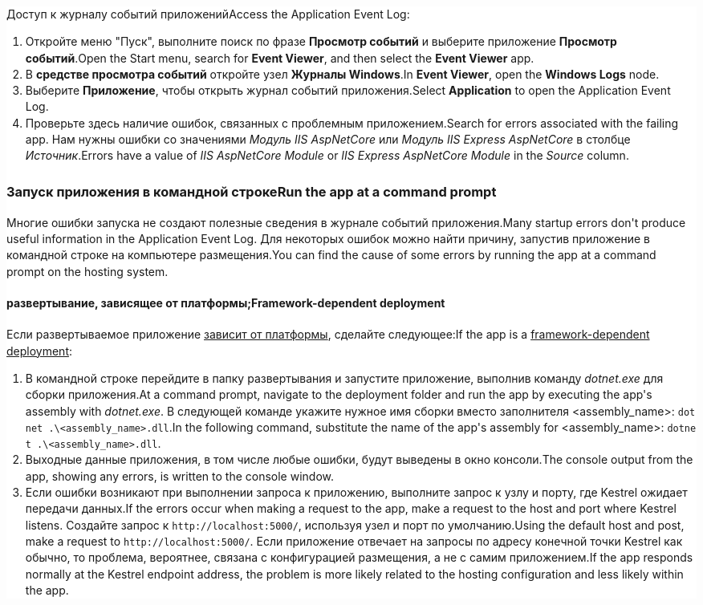 <span data-ttu-id="e32d1-178">Доступ к журналу событий приложений</span><span class="sxs-lookup"><span data-stu-id="e32d1-178">Access the Application Event Log:</span></span>

1. <span data-ttu-id="e32d1-179">Откройте меню "Пуск", выполните поиск по фразе **Просмотр событий** и выберите приложение **Просмотр событий**.</span><span class="sxs-lookup"><span data-stu-id="e32d1-179">Open the Start menu, search for **Event Viewer**, and then select the **Event Viewer** app.</span></span>
1. <span data-ttu-id="e32d1-180">В **средстве просмотра событий** откройте узел **Журналы Windows**.</span><span class="sxs-lookup"><span data-stu-id="e32d1-180">In **Event Viewer**, open the **Windows Logs** node.</span></span>
1. <span data-ttu-id="e32d1-181">Выберите **Приложение**, чтобы открыть журнал событий приложения.</span><span class="sxs-lookup"><span data-stu-id="e32d1-181">Select **Application** to open the Application Event Log.</span></span>
1. <span data-ttu-id="e32d1-182">Проверьте здесь наличие ошибок, связанных с проблемным приложением.</span><span class="sxs-lookup"><span data-stu-id="e32d1-182">Search for errors associated with the failing app.</span></span> <span data-ttu-id="e32d1-183">Нам нужны ошибки со значениями *Модуль IIS AspNetCore* или *Модуль IIS Express AspNetCore* в столбце *Источник*.</span><span class="sxs-lookup"><span data-stu-id="e32d1-183">Errors have a value of *IIS AspNetCore Module* or *IIS Express AspNetCore Module* in the *Source* column.</span></span>

### <a name="run-the-app-at-a-command-prompt"></a><span data-ttu-id="e32d1-184">Запуск приложения в командной строке</span><span class="sxs-lookup"><span data-stu-id="e32d1-184">Run the app at a command prompt</span></span>

<span data-ttu-id="e32d1-185">Многие ошибки запуска не создают полезные сведения в журнале событий приложения.</span><span class="sxs-lookup"><span data-stu-id="e32d1-185">Many startup errors don't produce useful information in the Application Event Log.</span></span> <span data-ttu-id="e32d1-186">Для некоторых ошибок можно найти причину, запустив приложение в командной строке на компьютере размещения.</span><span class="sxs-lookup"><span data-stu-id="e32d1-186">You can find the cause of some errors by running the app at a command prompt on the hosting system.</span></span>

#### <a name="framework-dependent-deployment"></a><span data-ttu-id="e32d1-187">развертывание, зависящее от платформы;</span><span class="sxs-lookup"><span data-stu-id="e32d1-187">Framework-dependent deployment</span></span>

<span data-ttu-id="e32d1-188">Если развертываемое приложение [зависит от платформы](/dotnet/core/deploying/#framework-dependent-deployments-fdd), сделайте следующее:</span><span class="sxs-lookup"><span data-stu-id="e32d1-188">If the app is a [framework-dependent deployment](/dotnet/core/deploying/#framework-dependent-deployments-fdd):</span></span>

1. <span data-ttu-id="e32d1-189">В командной строке перейдите в папку развертывания и запустите приложение, выполнив команду *dotnet.exe* для сборки приложения.</span><span class="sxs-lookup"><span data-stu-id="e32d1-189">At a command prompt, navigate to the deployment folder and run the app by executing the app's assembly with *dotnet.exe*.</span></span> <span data-ttu-id="e32d1-190">В следующей команде укажите нужное имя сборки вместо заполнителя \<assembly_name>: `dotnet .\<assembly_name>.dll`.</span><span class="sxs-lookup"><span data-stu-id="e32d1-190">In the following command, substitute the name of the app's assembly for \<assembly_name>: `dotnet .\<assembly_name>.dll`.</span></span>
1. <span data-ttu-id="e32d1-191">Выходные данные приложения, в том числе любые ошибки, будут выведены в окно консоли.</span><span class="sxs-lookup"><span data-stu-id="e32d1-191">The console output from the app, showing any errors, is written to the console window.</span></span>
1. <span data-ttu-id="e32d1-192">Если ошибки возникают при выполнении запроса к приложению, выполните запрос к узлу и порту, где Kestrel ожидает передачи данных.</span><span class="sxs-lookup"><span data-stu-id="e32d1-192">If the errors occur when making a request to the app, make a request to the host and port where Kestrel listens.</span></span> <span data-ttu-id="e32d1-193">Создайте запрос к `http://localhost:5000/`, используя узел и порт по умолчанию.</span><span class="sxs-lookup"><span data-stu-id="e32d1-193">Using the default host and post, make a request to `http://localhost:5000/`.</span></span> <span data-ttu-id="e32d1-194">Если приложение отвечает на запросы по адресу конечной точки Kestrel как обычно, то проблема, вероятнее, связана с конфигурацией размещения, а не с самим приложением.</span><span class="sxs-lookup"><span data-stu-id="e32d1-194">If the app responds normally at the Kestrel endpoint address, the problem is more likely related to the hosting configuration and less likely within the app.</span></span>

